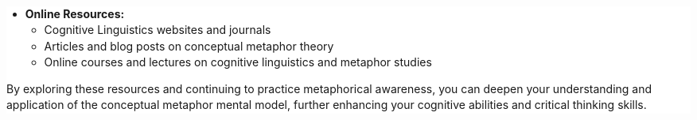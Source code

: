 * **Online Resources:**
    * Cognitive Linguistics websites and journals
    * Articles and blog posts on conceptual metaphor theory
    * Online courses and lectures on cognitive linguistics and metaphor studies

By exploring these resources and continuing to practice metaphorical awareness, you can deepen your understanding and application of the conceptual metaphor mental model, further enhancing your cognitive abilities and critical thinking skills.